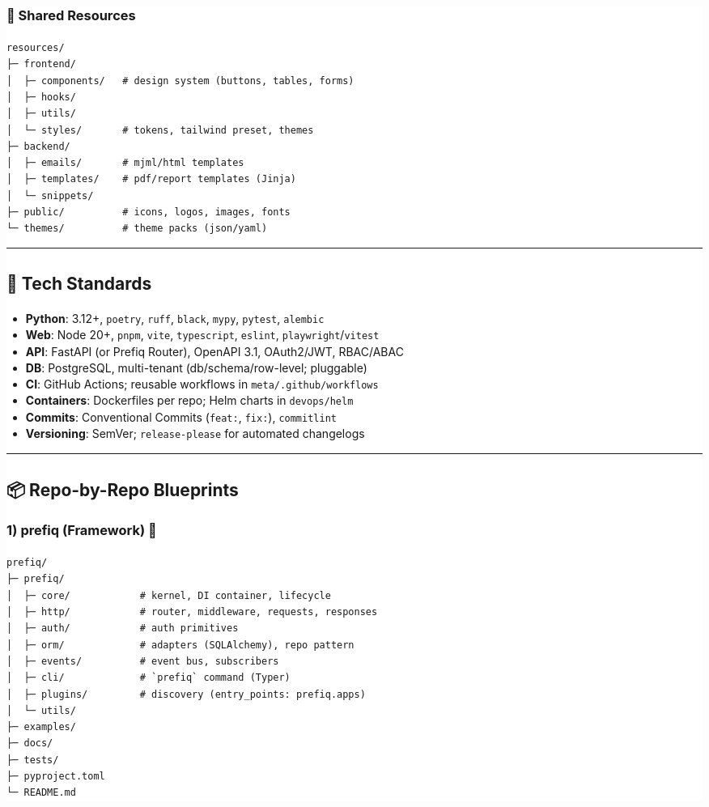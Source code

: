 ### 🧱 Shared Resources

```
resources/
├─ frontend/
│  ├─ components/   # design system (buttons, tables, forms)
│  ├─ hooks/
│  ├─ utils/
│  └─ styles/       # tokens, tailwind preset, themes
├─ backend/
│  ├─ emails/       # mjml/html templates
│  ├─ templates/    # pdf/report templates (Jinja)
│  └─ snippets/
├─ public/          # icons, logos, images, fonts
└─ themes/          # theme packs (json/yaml)
```

---

## 🧪 Tech Standards

* **Python**: 3.12+, `poetry`, `ruff`, `black`, `mypy`, `pytest`, `alembic`
* **Web**: Node 20+, `pnpm`, `vite`, `typescript`, `eslint`, `playwright`/`vitest`
* **API**: FastAPI (or Prefiq Router), OpenAPI 3.1, OAuth2/JWT, RBAC/ABAC
* **DB**: PostgreSQL, multi-tenant (db/schema/row-level; pluggable)
* **CI**: GitHub Actions; reusable workflows in `meta/.github/workflows`
* **Containers**: Dockerfiles per repo; Helm charts in `devops/helm`
* **Commits**: Conventional Commits (`feat:`, `fix:`), `commitlint`
* **Versioning**: SemVer; `release-please` for automated changelogs

---

## 📦 Repo-by-Repo Blueprints

### 1) **prefiq** (Framework) 🔧

```
prefiq/
├─ prefiq/
│  ├─ core/            # kernel, DI container, lifecycle
│  ├─ http/            # router, middleware, requests, responses
│  ├─ auth/            # auth primitives
│  ├─ orm/             # adapters (SQLAlchemy), repo pattern
│  ├─ events/          # event bus, subscribers
│  ├─ cli/             # `prefiq` command (Typer)
│  ├─ plugins/         # discovery (entry_points: prefiq.apps)
│  └─ utils/
├─ examples/
├─ docs/
├─ tests/
├─ pyproject.toml
└─ README.md
```
